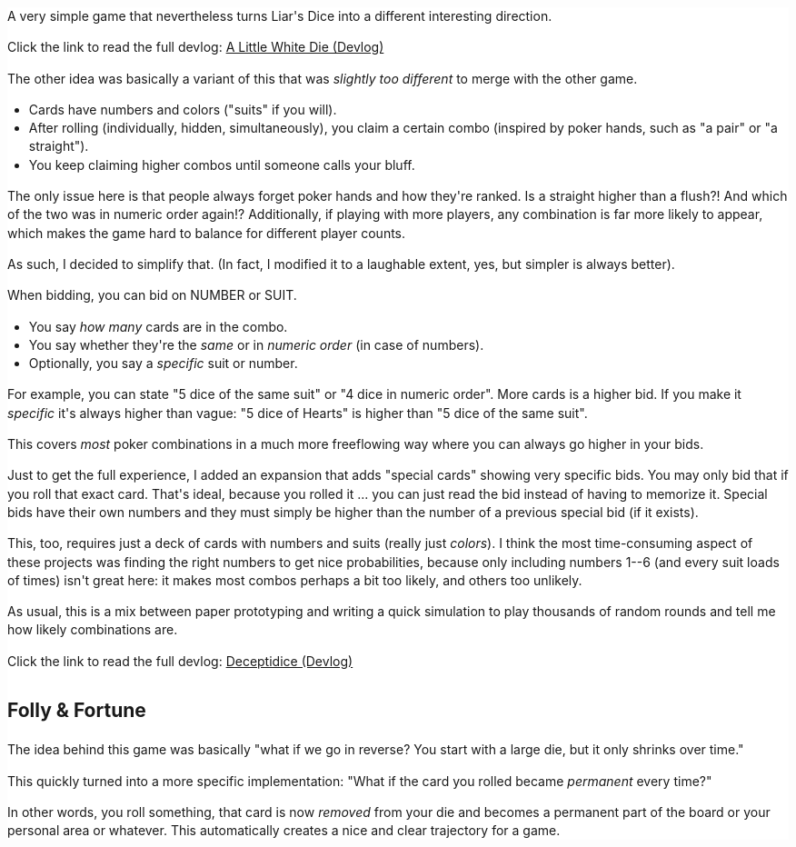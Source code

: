 A very simple game that nevertheless turns Liar's Dice into a different interesting direction.

Click the link to read the full devlog: [A Little White Die (Devlog)](/blog/the-luck-legends/a-little-white-die/)

The other idea was basically a variant of this that was _slightly too different_ to merge with the other game.

* Cards have numbers and colors ("suits" if you will).
* After rolling (individually, hidden, simultaneously), you claim a certain combo (inspired by poker hands, such as "a pair" or "a straight").
* You keep claiming higher combos until someone calls your bluff.

The only issue here is that people always forget poker hands and how they're ranked. Is a straight higher than a flush?! And which of the two was in numeric order again!? Additionally, if playing with more players, any combination is far more likely to appear, which makes the game hard to balance for different player counts.

As such, I decided to simplify that. (In fact, I modified it to a laughable extent, yes, but simpler is always better).

When bidding, you can bid on NUMBER or SUIT. 

* You say _how many_ cards are in the combo.
* You say whether they're the _same_ or in _numeric order_ (in case of numbers).
* Optionally, you say a _specific_ suit or number.

For example, you can state "5 dice of the same suit" or "4 dice in numeric order". More cards is a higher bid. If you make it _specific_ it's always higher than vague: "5 dice of Hearts" is higher than "5 dice of the same suit".

This covers _most_ poker combinations in a much more freeflowing way where you can always go higher in your bids.

Just to get the full experience, I added an expansion that adds "special cards" showing very specific bids. You may only bid that if you roll that exact card. That's ideal, because you rolled it ... you can just read the bid instead of having to memorize it. Special bids have their own numbers and they must simply be higher than the number of a previous special bid (if it exists).

This, too, requires just a deck of cards with numbers and suits (really just _colors_). I think the most time-consuming aspect of these projects was finding the right numbers to get nice probabilities, because only including numbers 1--6 (and every suit loads of times) isn't great here: it makes most combos perhaps a bit too likely, and others too unlikely.

As usual, this is a mix between paper prototyping and writing a quick simulation to play thousands of random rounds and tell me how likely combinations are.

Click the link to read the full devlog: [Deceptidice (Devlog)](/blog/the-luck-legends/deceptidice/)

## Folly & Fortune

The idea behind this game was basically "what if we go in reverse? You start with a large die, but it only shrinks over time."

This quickly turned into a more specific implementation: "What if the card you rolled became _permanent_ every time?" 

In other words, you roll something, that card is now _removed_ from your die and becomes a permanent part of the board or your personal area or whatever. This automatically creates a nice and clear trajectory for a game.
